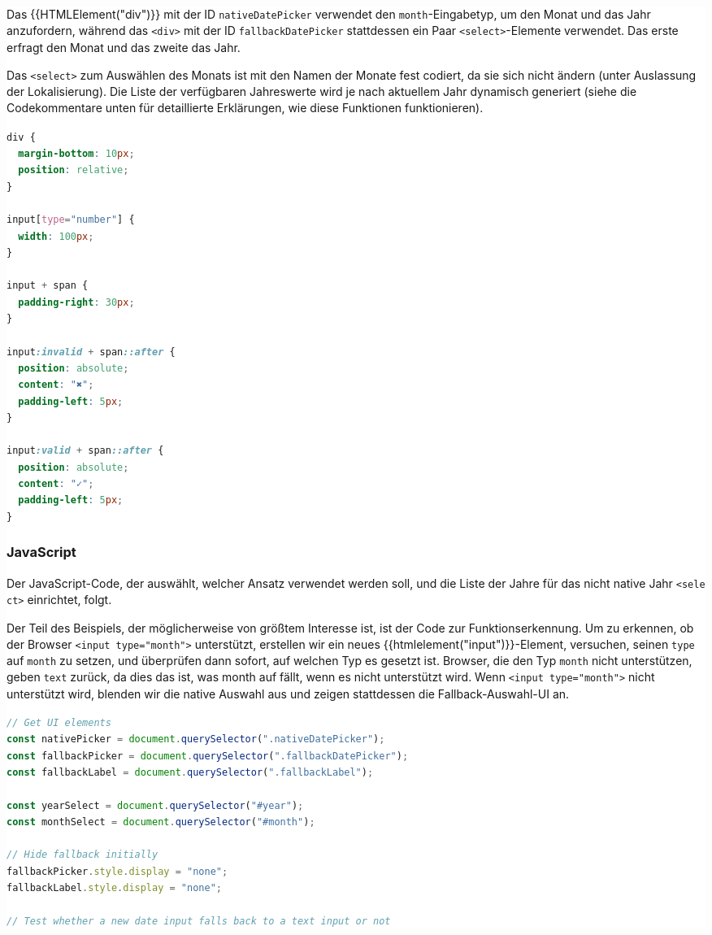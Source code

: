Das {{HTMLElement("div")}} mit der ID `nativeDatePicker` verwendet den `month`-Eingabetyp, um den Monat und das Jahr anzufordern, während das `<div>` mit der ID `fallbackDatePicker` stattdessen ein Paar `<select>`-Elemente verwendet.
Das erste erfragt den Monat und das zweite das Jahr.

Das `<select>` zum Auswählen des Monats ist mit den Namen der Monate fest codiert, da sie sich nicht ändern (unter Auslassung der Lokalisierung).
Die Liste der verfügbaren Jahreswerte wird je nach aktuellem Jahr dynamisch generiert (siehe die Codekommentare unten für detaillierte Erklärungen, wie diese Funktionen funktionieren).

```css hidden
div {
  margin-bottom: 10px;
  position: relative;
}

input[type="number"] {
  width: 100px;
}

input + span {
  padding-right: 30px;
}

input:invalid + span::after {
  position: absolute;
  content: "✖";
  padding-left: 5px;
}

input:valid + span::after {
  position: absolute;
  content: "✓";
  padding-left: 5px;
}
```

### JavaScript

Der JavaScript-Code, der auswählt, welcher Ansatz verwendet werden soll, und die Liste der Jahre für das nicht native Jahr `<select>` einrichtet, folgt.

Der Teil des Beispiels, der möglicherweise von größtem Interesse ist, ist der Code zur Funktionserkennung.
Um zu erkennen, ob der Browser `<input type="month">` unterstützt, erstellen wir ein neues {{htmlelement("input")}}-Element, versuchen, seinen `type` auf `month` zu setzen, und überprüfen dann sofort, auf welchen Typ es gesetzt ist.
Browser, die den Typ `month` nicht unterstützen, geben `text` zurück, da dies das ist, was month auf fällt, wenn es nicht unterstützt wird.
Wenn `<input type="month">` nicht unterstützt wird, blenden wir die native Auswahl aus und zeigen stattdessen die Fallback-Auswahl-UI an.

```js
// Get UI elements
const nativePicker = document.querySelector(".nativeDatePicker");
const fallbackPicker = document.querySelector(".fallbackDatePicker");
const fallbackLabel = document.querySelector(".fallbackLabel");

const yearSelect = document.querySelector("#year");
const monthSelect = document.querySelector("#month");

// Hide fallback initially
fallbackPicker.style.display = "none";
fallbackLabel.style.display = "none";

// Test whether a new date input falls back to a text input or not
```